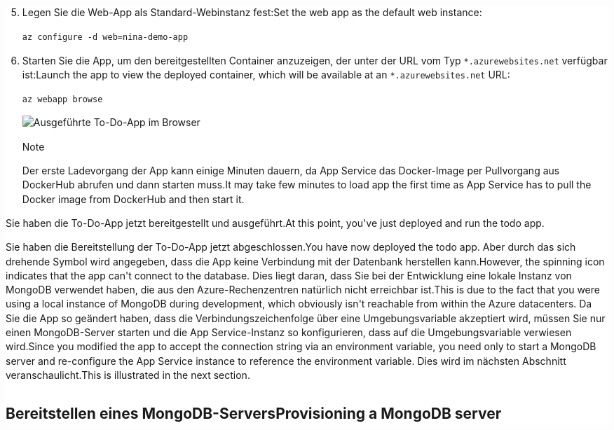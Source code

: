 5. <span data-ttu-id="25181-293">Legen Sie die Web-App als Standard-Webinstanz fest:</span><span class="sxs-lookup"><span data-stu-id="25181-293">Set the web app as the default web instance:</span></span>

    ```shell
    az configure -d web=nina-demo-app
    ```

6. <span data-ttu-id="25181-294">Starten Sie die App, um den bereitgestellten Container anzuzeigen, der unter der URL vom Typ `*.azurewebsites.net` verfügbar ist:</span><span class="sxs-lookup"><span data-stu-id="25181-294">Launch the app to view the deployed container, which will be available at an `*.azurewebsites.net` URL:</span></span>

    ```shell
    az webapp browse
    ```

    ![Ausgeführte To-Do-App im Browser](./media/node-howto-e2e/browse-app.png)

    > [!NOTE]
    > <span data-ttu-id="25181-296">Der erste Ladevorgang der App kann einige Minuten dauern, da App Service das Docker-Image per Pullvorgang aus DockerHub abrufen und dann starten muss.</span><span class="sxs-lookup"><span data-stu-id="25181-296">It may take few minutes to load app the first time as App Service has to pull the Docker image from DockerHub and then start it.</span></span>

<span data-ttu-id="25181-297">Sie haben die To-Do-App jetzt bereitgestellt und ausgeführt.</span><span class="sxs-lookup"><span data-stu-id="25181-297">At this point, you've just deployed and run the todo app.</span></span> 

<span data-ttu-id="25181-298">Sie haben die Bereitstellung der To-Do-App jetzt abgeschlossen.</span><span class="sxs-lookup"><span data-stu-id="25181-298">You have now deployed the todo app.</span></span> <span data-ttu-id="25181-299">Aber durch das sich drehende Symbol wird angegeben, dass die App keine Verbindung mit der Datenbank herstellen kann.</span><span class="sxs-lookup"><span data-stu-id="25181-299">However, the spinning icon indicates that the app can't connect to the database.</span></span> <span data-ttu-id="25181-300">Dies liegt daran, dass Sie bei der Entwicklung eine lokale Instanz von MongoDB verwendet haben, die aus den Azure-Rechenzentren natürlich nicht erreichbar ist.</span><span class="sxs-lookup"><span data-stu-id="25181-300">This is due to the fact that you were using a local instance of MongoDB during development, which obviously isn't reachable from within the Azure datacenters.</span></span> <span data-ttu-id="25181-301">Da Sie die App so geändert haben, dass die Verbindungszeichenfolge über eine Umgebungsvariable akzeptiert wird, müssen Sie nur einen MongoDB-Server starten und die App Service-Instanz so konfigurieren, dass auf die Umgebungsvariable verwiesen wird.</span><span class="sxs-lookup"><span data-stu-id="25181-301">Since you modified the app to accept the connection string via an environment variable, you need only to start a MongoDB server and re-configure the App Service instance to reference the environment variable.</span></span> <span data-ttu-id="25181-302">Dies wird im nächsten Abschnitt veranschaulicht.</span><span class="sxs-lookup"><span data-stu-id="25181-302">This is illustrated in the next section.</span></span>

## <a name="provisioning-a-mongodb-server"></a><span data-ttu-id="25181-303">Bereitstellen eines MongoDB-Servers</span><span class="sxs-lookup"><span data-stu-id="25181-303">Provisioning a MongoDB server</span></span>
